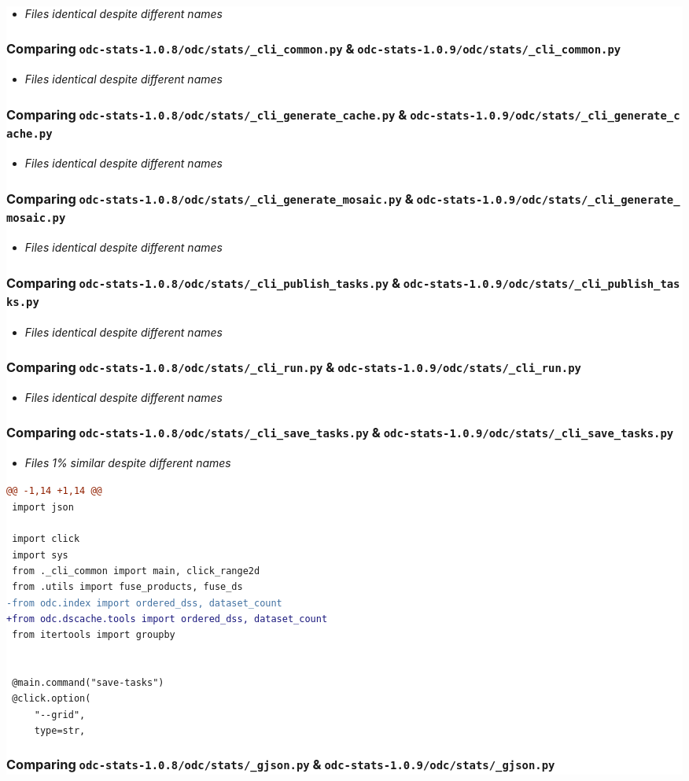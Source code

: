  * *Files identical despite different names*

### Comparing `odc-stats-1.0.8/odc/stats/_cli_common.py` & `odc-stats-1.0.9/odc/stats/_cli_common.py`

 * *Files identical despite different names*

### Comparing `odc-stats-1.0.8/odc/stats/_cli_generate_cache.py` & `odc-stats-1.0.9/odc/stats/_cli_generate_cache.py`

 * *Files identical despite different names*

### Comparing `odc-stats-1.0.8/odc/stats/_cli_generate_mosaic.py` & `odc-stats-1.0.9/odc/stats/_cli_generate_mosaic.py`

 * *Files identical despite different names*

### Comparing `odc-stats-1.0.8/odc/stats/_cli_publish_tasks.py` & `odc-stats-1.0.9/odc/stats/_cli_publish_tasks.py`

 * *Files identical despite different names*

### Comparing `odc-stats-1.0.8/odc/stats/_cli_run.py` & `odc-stats-1.0.9/odc/stats/_cli_run.py`

 * *Files identical despite different names*

### Comparing `odc-stats-1.0.8/odc/stats/_cli_save_tasks.py` & `odc-stats-1.0.9/odc/stats/_cli_save_tasks.py`

 * *Files 1% similar despite different names*

```diff
@@ -1,14 +1,14 @@
 import json
 
 import click
 import sys
 from ._cli_common import main, click_range2d
 from .utils import fuse_products, fuse_ds
-from odc.index import ordered_dss, dataset_count
+from odc.dscache.tools import ordered_dss, dataset_count
 from itertools import groupby
 
 
 @main.command("save-tasks")
 @click.option(
     "--grid",
     type=str,
```

### Comparing `odc-stats-1.0.8/odc/stats/_gjson.py` & `odc-stats-1.0.9/odc/stats/_gjson.py`
